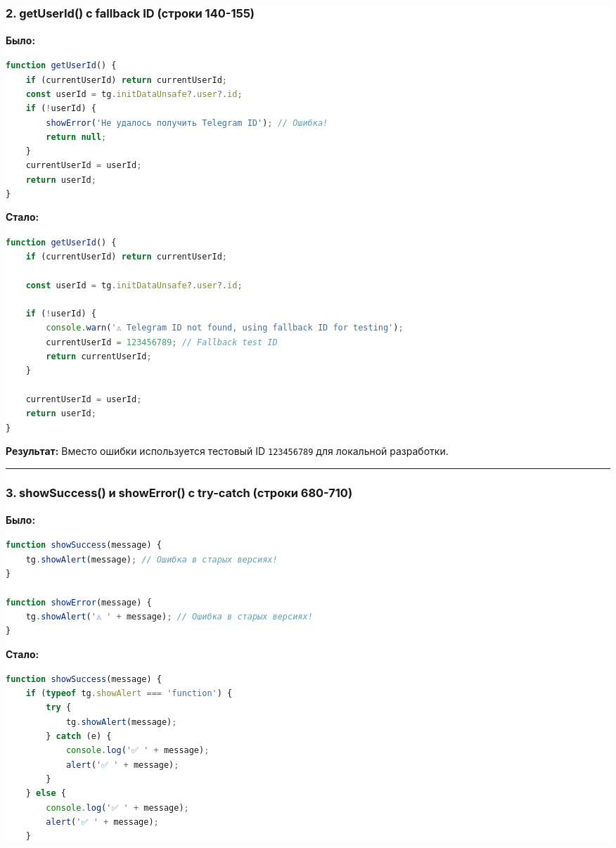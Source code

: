
### 2. getUserId() с fallback ID (строки 140-155)

**Было:**
```javascript
function getUserId() {
    if (currentUserId) return currentUserId;
    const userId = tg.initDataUnsafe?.user?.id;
    if (!userId) {
        showError('Не удалось получить Telegram ID'); // Ошибка!
        return null;
    }
    currentUserId = userId;
    return userId;
}
```

**Стало:**
```javascript
function getUserId() {
    if (currentUserId) return currentUserId;
    
    const userId = tg.initDataUnsafe?.user?.id;
    
    if (!userId) {
        console.warn('⚠️ Telegram ID not found, using fallback ID for testing');
        currentUserId = 123456789; // Fallback test ID
        return currentUserId;
    }
    
    currentUserId = userId;
    return userId;
}
```

**Результат:** Вместо ошибки используется тестовый ID `123456789` для локальной разработки.

---

### 3. showSuccess() и showError() с try-catch (строки 680-710)

**Было:**
```javascript
function showSuccess(message) {
    tg.showAlert(message); // Ошибка в старых версиях!
}

function showError(message) {
    tg.showAlert('⚠️ ' + message); // Ошибка в старых версиях!
}
```

**Стало:**
```javascript
function showSuccess(message) {
    if (typeof tg.showAlert === 'function') {
        try {
            tg.showAlert(message);
        } catch (e) {
            console.log('✅ ' + message);
            alert('✅ ' + message);
        }
    } else {
        console.log('✅ ' + message);
        alert('✅ ' + message);
    }
```